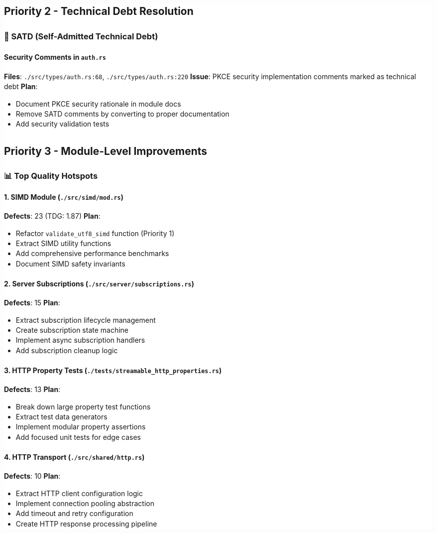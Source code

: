 ## Priority 2 - Technical Debt Resolution

### 🔧 SATD (Self-Admitted Technical Debt)

#### Security Comments in `auth.rs`
**Files**: `./src/types/auth.rs:68`, `./src/types/auth.rs:220`
**Issue**: PKCE security implementation comments marked as technical debt
**Plan**:
- Document PKCE security rationale in module docs
- Remove SATD comments by converting to proper documentation
- Add security validation tests

## Priority 3 - Module-Level Improvements

### 📊 Top Quality Hotspots

#### 1. SIMD Module (`./src/simd/mod.rs`)
**Defects**: 23 (TDG: 1.87)
**Plan**:
- Refactor `validate_utf8_simd` function (Priority 1)
- Extract SIMD utility functions
- Add comprehensive performance benchmarks
- Document SIMD safety invariants

#### 2. Server Subscriptions (`./src/server/subscriptions.rs`)
**Defects**: 15
**Plan**:
- Extract subscription lifecycle management
- Create subscription state machine
- Implement async subscription handlers
- Add subscription cleanup logic

#### 3. HTTP Property Tests (`./tests/streamable_http_properties.rs`)
**Defects**: 13
**Plan**:
- Break down large property test functions
- Extract test data generators
- Implement modular property assertions
- Add focused unit tests for edge cases

#### 4. HTTP Transport (`./src/shared/http.rs`)
**Defects**: 10
**Plan**:
- Extract HTTP client configuration logic
- Implement connection pooling abstraction
- Add timeout and retry configuration
- Create HTTP response processing pipeline
